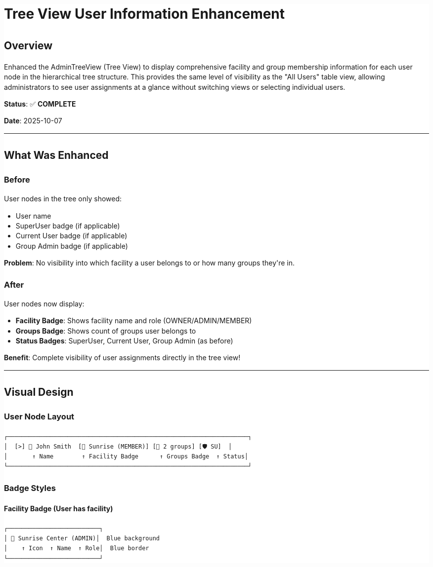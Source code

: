 # Tree View User Information Enhancement

## Overview

Enhanced the AdminTreeView (Tree View) to display comprehensive facility and group membership information for each user node in the hierarchical tree structure. This provides the same level of visibility as the "All Users" table view, allowing administrators to see user assignments at a glance without switching views or selecting individual users.

**Status**: ✅ **COMPLETE**

**Date**: 2025-10-07

---

## What Was Enhanced

### Before
User nodes in the tree only showed:
- User name
- SuperUser badge (if applicable)
- Current User badge (if applicable)
- Group Admin badge (if applicable)

**Problem**: No visibility into which facility a user belongs to or how many groups they're in.

### After
User nodes now display:
- **Facility Badge**: Shows facility name and role (OWNER/ADMIN/MEMBER)
- **Groups Badge**: Shows count of groups user belongs to
- **Status Badges**: SuperUser, Current User, Group Admin (as before)

**Benefit**: Complete visibility of user assignments directly in the tree view!

---

## Visual Design

### User Node Layout

```
┌────────────────────────────────────────────────────────────────────┐
│  [>] 👤 John Smith  [🏢 Sunrise (MEMBER)] [👥 2 groups] [🛡️ SU]  │
│       ↑ Name        ↑ Facility Badge      ↑ Groups Badge  ↑ Status│
└────────────────────────────────────────────────────────────────────┘
```

### Badge Styles

#### Facility Badge (User has facility)
```
┌──────────────────────────┐
│ 🏢 Sunrise Center (ADMIN)│  Blue background
│    ↑ Icon  ↑ Name  ↑ Role│  Blue border
└──────────────────────────┘
```
